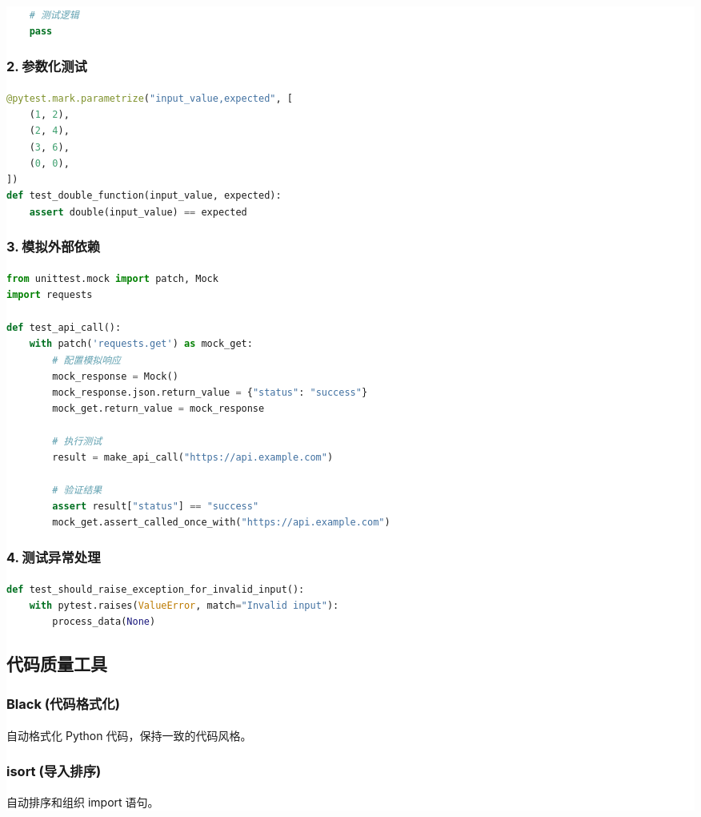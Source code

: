 ```python
    # 测试逻辑
    pass
```

### 2. 参数化测试
```python
@pytest.mark.parametrize("input_value,expected", [
    (1, 2),
    (2, 4),
    (3, 6),
    (0, 0),
])
def test_double_function(input_value, expected):
    assert double(input_value) == expected
```

### 3. 模拟外部依赖
```python
from unittest.mock import patch, Mock
import requests

def test_api_call():
    with patch('requests.get') as mock_get:
        # 配置模拟响应
        mock_response = Mock()
        mock_response.json.return_value = {"status": "success"}
        mock_get.return_value = mock_response
        
        # 执行测试
        result = make_api_call("https://api.example.com")
        
        # 验证结果
        assert result["status"] == "success"
        mock_get.assert_called_once_with("https://api.example.com")
```

### 4. 测试异常处理
```python
def test_should_raise_exception_for_invalid_input():
    with pytest.raises(ValueError, match="Invalid input"):
        process_data(None)
```

## 代码质量工具

### Black (代码格式化)
自动格式化 Python 代码，保持一致的代码风格。

### isort (导入排序)
自动排序和组织 import 语句。
